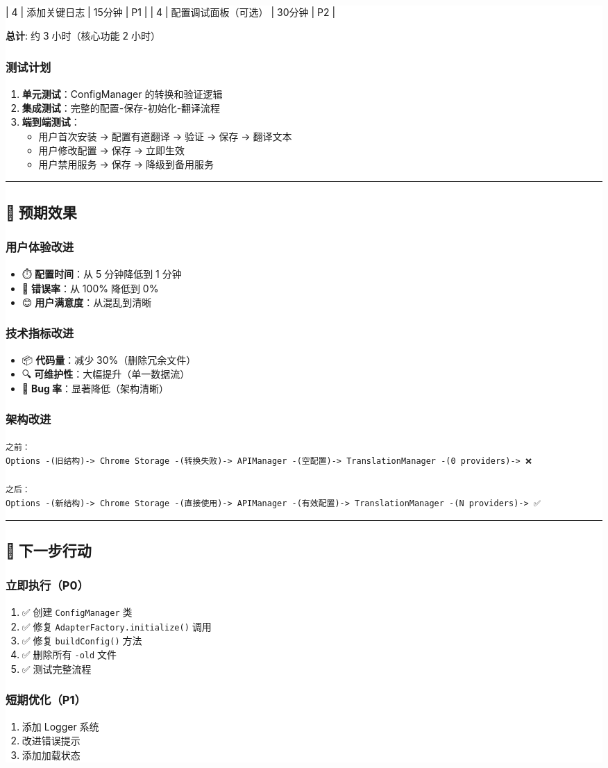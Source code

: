 | 4 | 添加关键日志 | 15分钟 | P1 |
| 4 | 配置调试面板（可选） | 30分钟 | P2 |

**总计**: 约 3 小时（核心功能 2 小时）

### 测试计划
1. **单元测试**：ConfigManager 的转换和验证逻辑
2. **集成测试**：完整的配置-保存-初始化-翻译流程
3. **端到端测试**：
   - 用户首次安装 → 配置有道翻译 → 验证 → 保存 → 翻译文本
   - 用户修改配置 → 保存 → 立即生效
   - 用户禁用服务 → 保存 → 降级到备用服务

---

## 🎯 预期效果

### 用户体验改进
- ⏱️ **配置时间**：从 5 分钟降低到 1 分钟
- 🐛 **错误率**：从 100% 降低到 0%
- 😊 **用户满意度**：从混乱到清晰

### 技术指标改进
- 📦 **代码量**：减少 30%（删除冗余文件）
- 🔍 **可维护性**：大幅提升（单一数据流）
- 🐞 **Bug 率**：显著降低（架构清晰）

### 架构改进
```
之前：
Options -(旧结构)-> Chrome Storage -(转换失败)-> APIManager -(空配置)-> TranslationManager -(0 providers)-> ❌

之后：
Options -(新结构)-> Chrome Storage -(直接使用)-> APIManager -(有效配置)-> TranslationManager -(N providers)-> ✅
```

---

## 🚀 下一步行动

### 立即执行（P0）
1. ✅ 创建 `ConfigManager` 类
2. ✅ 修复 `AdapterFactory.initialize()` 调用
3. ✅ 修复 `buildConfig()` 方法
4. ✅ 删除所有 `-old` 文件
5. ✅ 测试完整流程

### 短期优化（P1）
1. 添加 Logger 系统
2. 改进错误提示
3. 添加加载状态
